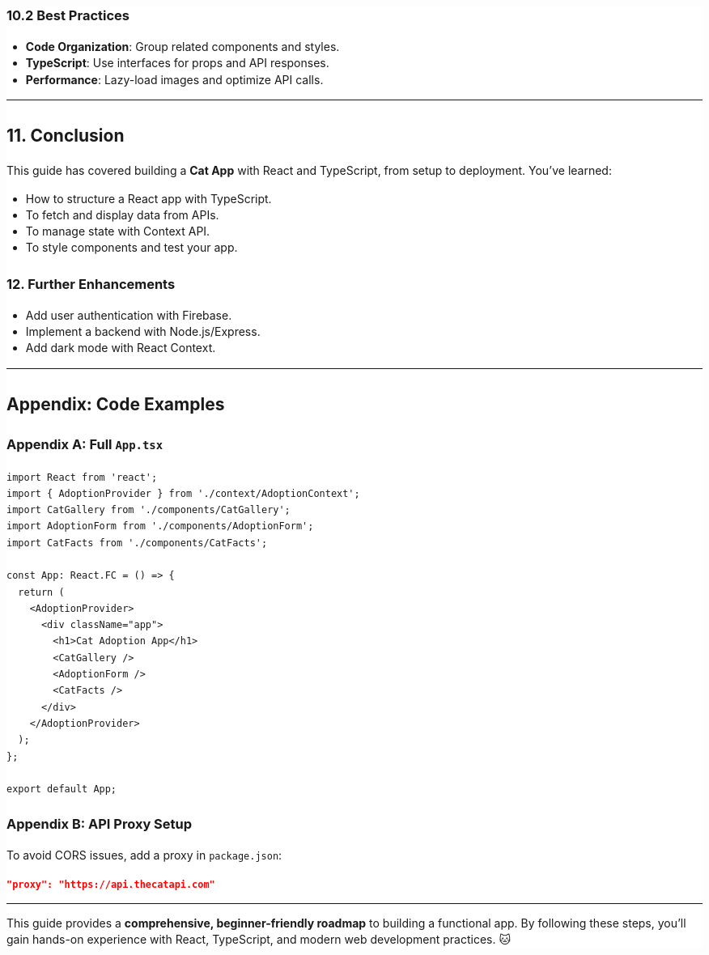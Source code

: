 ### **10.2 Best Practices**
- **Code Organization**: Group related components and styles.
- **TypeScript**: Use interfaces for props and API responses.
- **Performance**: Lazy-load images and optimize API calls.

---

## **11. Conclusion**

This guide has covered building a **Cat App** with React and TypeScript, from setup to deployment. You’ve learned:
- How to structure a React app with TypeScript.
- To fetch and display data from APIs.
- To manage state with Context API.
- To style components and test your app.

### **12. Further Enhancements**
- Add user authentication with Firebase.
- Implement a backend with Node.js/Express.
- Add dark mode with React Context.

---

## **Appendix: Code Examples**

### **Appendix A: Full `App.tsx`**
```tsx
import React from 'react';
import { AdoptionProvider } from './context/AdoptionContext';
import CatGallery from './components/CatGallery';
import AdoptionForm from './components/AdoptionForm';
import CatFacts from './components/CatFacts';

const App: React.FC = () => {
  return (
    <AdoptionProvider>
      <div className="app">
        <h1>Cat Adoption App</h1>
        <CatGallery />
        <AdoptionForm />
        <CatFacts />
      </div>
    </AdoptionProvider>
  );
};

export default App;
```

### **Appendix B: API Proxy Setup**
To avoid CORS issues, add a proxy in `package.json`:
```json
"proxy": "https://api.thecatapi.com"
```

---

This guide provides a **comprehensive, beginner-friendly roadmap** to building a functional app. By following these steps, you’ll gain hands-on experience with React, TypeScript, and modern web development practices. 🐱
